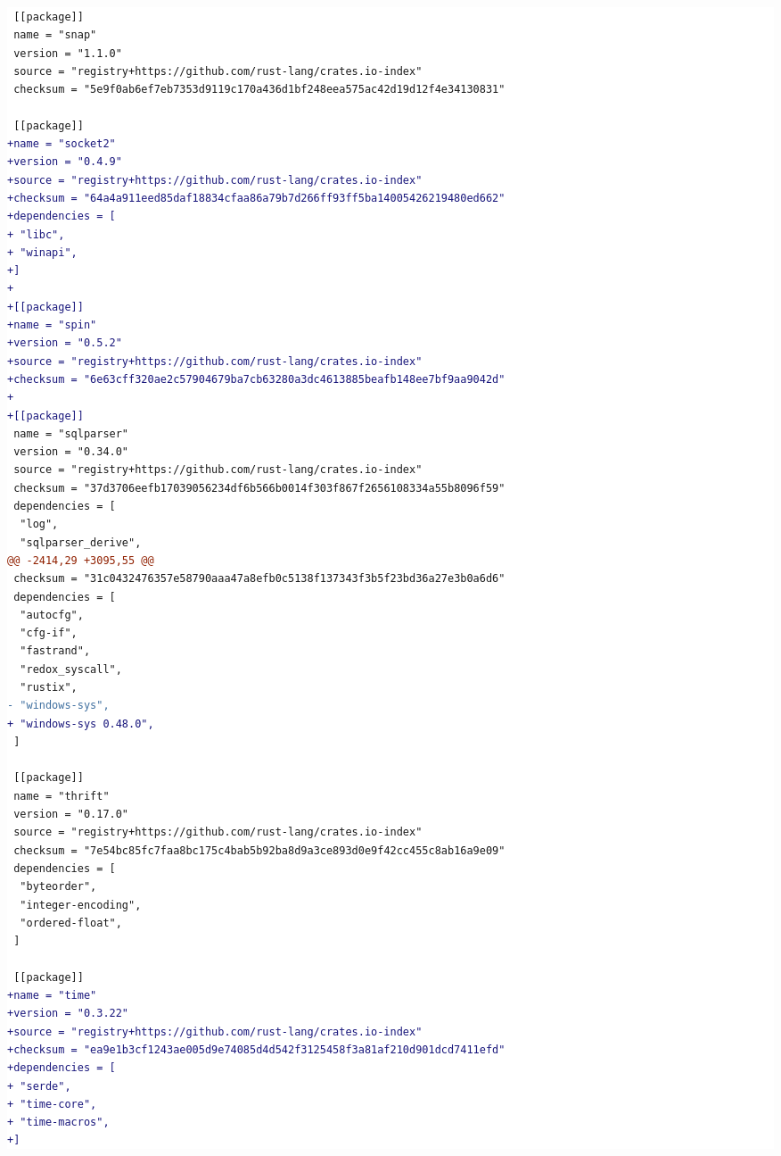 ```diff
 [[package]]
 name = "snap"
 version = "1.1.0"
 source = "registry+https://github.com/rust-lang/crates.io-index"
 checksum = "5e9f0ab6ef7eb7353d9119c170a436d1bf248eea575ac42d19d12f4e34130831"
 
 [[package]]
+name = "socket2"
+version = "0.4.9"
+source = "registry+https://github.com/rust-lang/crates.io-index"
+checksum = "64a4a911eed85daf18834cfaa86a79b7d266ff93ff5ba14005426219480ed662"
+dependencies = [
+ "libc",
+ "winapi",
+]
+
+[[package]]
+name = "spin"
+version = "0.5.2"
+source = "registry+https://github.com/rust-lang/crates.io-index"
+checksum = "6e63cff320ae2c57904679ba7cb63280a3dc4613885beafb148ee7bf9aa9042d"
+
+[[package]]
 name = "sqlparser"
 version = "0.34.0"
 source = "registry+https://github.com/rust-lang/crates.io-index"
 checksum = "37d3706eefb17039056234df6b566b0014f303f867f2656108334a55b8096f59"
 dependencies = [
  "log",
  "sqlparser_derive",
@@ -2414,29 +3095,55 @@
 checksum = "31c0432476357e58790aaa47a8efb0c5138f137343f3b5f23bd36a27e3b0a6d6"
 dependencies = [
  "autocfg",
  "cfg-if",
  "fastrand",
  "redox_syscall",
  "rustix",
- "windows-sys",
+ "windows-sys 0.48.0",
 ]
 
 [[package]]
 name = "thrift"
 version = "0.17.0"
 source = "registry+https://github.com/rust-lang/crates.io-index"
 checksum = "7e54bc85fc7faa8bc175c4bab5b92ba8d9a3ce893d0e9f42cc455c8ab16a9e09"
 dependencies = [
  "byteorder",
  "integer-encoding",
  "ordered-float",
 ]
 
 [[package]]
+name = "time"
+version = "0.3.22"
+source = "registry+https://github.com/rust-lang/crates.io-index"
+checksum = "ea9e1b3cf1243ae005d9e74085d4d542f3125458f3a81af210d901dcd7411efd"
+dependencies = [
+ "serde",
+ "time-core",
+ "time-macros",
+]
```